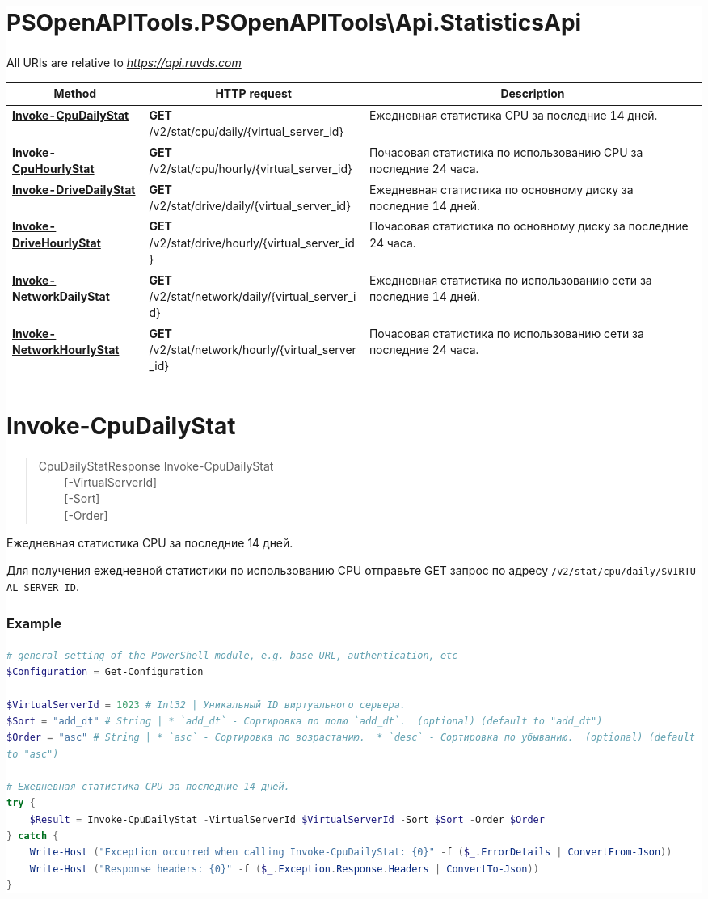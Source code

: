 # PSOpenAPITools.PSOpenAPITools\Api.StatisticsApi

All URIs are relative to *https://api.ruvds.com*

Method | HTTP request | Description
------------- | ------------- | -------------
[**Invoke-CpuDailyStat**](StatisticsApi.md#Invoke-CpuDailyStat) | **GET** /v2/stat/cpu/daily/{virtual_server_id} | Ежедневная статистика CPU за последние 14 дней.
[**Invoke-CpuHourlyStat**](StatisticsApi.md#Invoke-CpuHourlyStat) | **GET** /v2/stat/cpu/hourly/{virtual_server_id} | Почасовая статистика по использованию CPU за последние 24 часа.
[**Invoke-DriveDailyStat**](StatisticsApi.md#Invoke-DriveDailyStat) | **GET** /v2/stat/drive/daily/{virtual_server_id} | Ежедневная статистика по основному диску за последние 14 дней.
[**Invoke-DriveHourlyStat**](StatisticsApi.md#Invoke-DriveHourlyStat) | **GET** /v2/stat/drive/hourly/{virtual_server_id} | Почасовая статистика по основному диску за последние 24 часа.
[**Invoke-NetworkDailyStat**](StatisticsApi.md#Invoke-NetworkDailyStat) | **GET** /v2/stat/network/daily/{virtual_server_id} | Ежедневная статистика по использованию сети за последние 14 дней.
[**Invoke-NetworkHourlyStat**](StatisticsApi.md#Invoke-NetworkHourlyStat) | **GET** /v2/stat/network/hourly/{virtual_server_id} | Почасовая статистика по использованию сети за последние 24 часа.


<a id="Invoke-CpuDailyStat"></a>
# **Invoke-CpuDailyStat**
> CpuDailyStatResponse Invoke-CpuDailyStat<br>
> &nbsp;&nbsp;&nbsp;&nbsp;&nbsp;&nbsp;&nbsp;&nbsp;[-VirtualServerId] <Int32><br>
> &nbsp;&nbsp;&nbsp;&nbsp;&nbsp;&nbsp;&nbsp;&nbsp;[-Sort] <String><br>
> &nbsp;&nbsp;&nbsp;&nbsp;&nbsp;&nbsp;&nbsp;&nbsp;[-Order] <String><br>

Ежедневная статистика CPU за последние 14 дней.

Для получения ежедневной статистики по использованию CPU отправьте GET запрос по адресу `/v2/stat/cpu/daily/$VIRTUAL_SERVER_ID`. 

### Example
```powershell
# general setting of the PowerShell module, e.g. base URL, authentication, etc
$Configuration = Get-Configuration

$VirtualServerId = 1023 # Int32 | Уникальный ID виртуального сервера.
$Sort = "add_dt" # String | * `add_dt` - Сортировка по полю `add_dt`.  (optional) (default to "add_dt")
$Order = "asc" # String | * `asc` - Сортировка по возрастанию.  * `desc` - Сортировка по убыванию.  (optional) (default to "asc")

# Ежедневная статистика CPU за последние 14 дней.
try {
    $Result = Invoke-CpuDailyStat -VirtualServerId $VirtualServerId -Sort $Sort -Order $Order
} catch {
    Write-Host ("Exception occurred when calling Invoke-CpuDailyStat: {0}" -f ($_.ErrorDetails | ConvertFrom-Json))
    Write-Host ("Response headers: {0}" -f ($_.Exception.Response.Headers | ConvertTo-Json))
}
```
